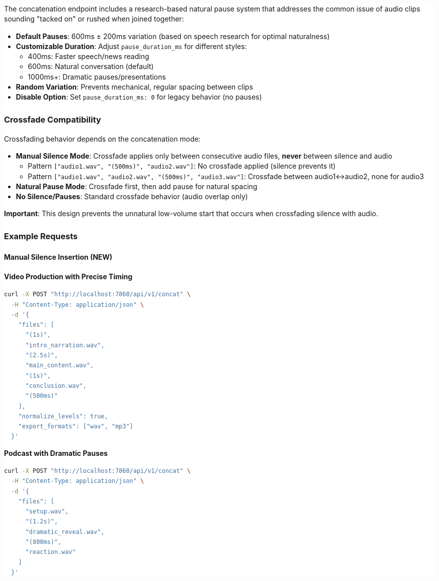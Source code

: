 The concatenation endpoint includes a research-based natural pause system that addresses the common issue of audio clips sounding "tacked on" or rushed when joined together:

- **Default Pauses**: 600ms ± 200ms variation (based on speech research for optimal naturalness)
- **Customizable Duration**: Adjust `pause_duration_ms` for different styles:
  - 400ms: Faster speech/news reading
  - 600ms: Natural conversation (default)  
  - 1000ms+: Dramatic pauses/presentations
- **Random Variation**: Prevents mechanical, regular spacing between clips
- **Disable Option**: Set `pause_duration_ms: 0` for legacy behavior (no pauses)

### Crossfade Compatibility

Crossfading behavior depends on the concatenation mode:

- **Manual Silence Mode**: Crossfade applies only between consecutive audio files, **never** between silence and audio
  - Pattern `["audio1.wav", "(500ms)", "audio2.wav"]`: No crossfade applied (silence prevents it)
  - Pattern `["audio1.wav", "audio2.wav", "(500ms)", "audio3.wav"]`: Crossfade between audio1↔audio2, none for audio3
- **Natural Pause Mode**: Crossfade first, then add pause for natural spacing
- **No Silence/Pauses**: Standard crossfade behavior (audio overlap only)

**Important**: This design prevents the unnatural low-volume start that occurs when crossfading silence with audio.

### Example Requests

#### Manual Silence Insertion (NEW)

**Video Production with Precise Timing**
```bash
curl -X POST "http://localhost:7860/api/v1/concat" \
  -H "Content-Type: application/json" \
  -d '{
    "files": [
      "(1s)",
      "intro_narration.wav",
      "(2.5s)",
      "main_content.wav", 
      "(1s)",
      "conclusion.wav",
      "(500ms)"
    ],
    "normalize_levels": true,
    "export_formats": ["wav", "mp3"]
  }'
```

**Podcast with Dramatic Pauses**
```bash
curl -X POST "http://localhost:7860/api/v1/concat" \
  -H "Content-Type: application/json" \
  -d '{
    "files": [
      "setup.wav",
      "(1.2s)",
      "dramatic_reveal.wav",
      "(800ms)", 
      "reaction.wav"
    ]
  }'
```
